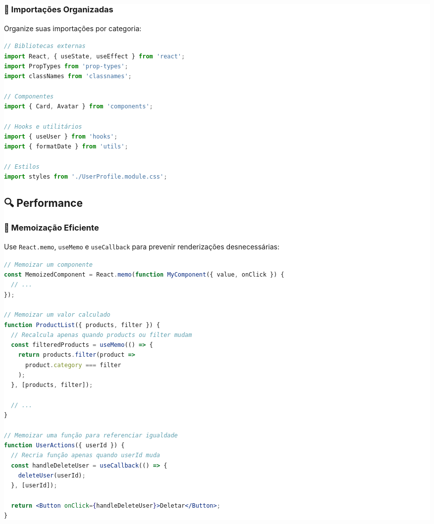### 📂 Importações Organizadas

Organize suas importações por categoria:

```jsx
// Bibliotecas externas
import React, { useState, useEffect } from 'react';
import PropTypes from 'prop-types';
import classNames from 'classnames';

// Componentes
import { Card, Avatar } from 'components';

// Hooks e utilitários
import { useUser } from 'hooks';
import { formatDate } from 'utils';

// Estilos
import styles from './UserProfile.module.css';
```

## 🔍 Performance

### 🧮 Memoização Eficiente

Use `React.memo`, `useMemo` e `useCallback` para prevenir renderizações desnecessárias:

```jsx
// Memoizar um componente
const MemoizedComponent = React.memo(function MyComponent({ value, onClick }) {
  // ...
});

// Memoizar um valor calculado
function ProductList({ products, filter }) {
  // Recalcula apenas quando products ou filter mudam
  const filteredProducts = useMemo(() => {
    return products.filter(product => 
      product.category === filter
    );
  }, [products, filter]);
  
  // ...
}

// Memoizar uma função para referenciar igualdade
function UserActions({ userId }) {
  // Recria função apenas quando userId muda
  const handleDeleteUser = useCallback(() => {
    deleteUser(userId);
  }, [userId]);
  
  return <Button onClick={handleDeleteUser}>Deletar</Button>;
}
```
